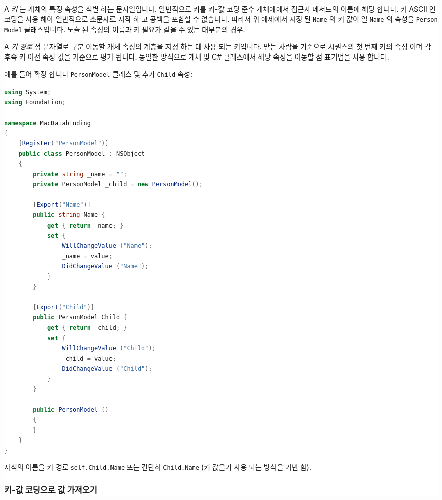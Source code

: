 A _키_ 는 개체의 특정 속성을 식별 하는 문자열입니다. 일반적으로 키를 키-값 코딩 준수 개체에에서 접근자 메서드의 이름에 해당 합니다. 키 ASCII 인코딩을 사용 해야 일반적으로 소문자로 시작 하 고 공백을 포함할 수 없습니다. 따라서 위 예제에서 지정 된 `Name` 의 키 값이 일 `Name` 의 속성을 `PersonModel` 클래스입니다. 노출 된 속성의 이름과 키 필요가 같을 수 있는 대부분의 경우.

A _키 경로_ 점 문자열로 구분 이동할 개체 속성의 계층을 지정 하는 데 사용 되는 키입니다. 받는 사람을 기준으로 시퀀스의 첫 번째 키의 속성 이며 각 후속 키 이전 속성 값을 기준으로 평가 됩니다. 동일한 방식으로 개체 및 C# 클래스에서 해당 속성을 이동할 점 표기법을 사용 합니다.

예를 들어 확장 합니다 `PersonModel` 클래스 및 추가 `Child` 속성:

```csharp
using System;
using Foundation;

namespace MacDatabinding
{
    [Register("PersonModel")]
    public class PersonModel : NSObject
    {
        private string _name = "";
        private PersonModel _child = new PersonModel();
        
        [Export("Name")]
        public string Name {
            get { return _name; }
            set {
                WillChangeValue ("Name");
                _name = value;
                DidChangeValue ("Name");
            }
        }
        
        [Export("Child")]
        public PersonModel Child {
            get { return _child; }
            set {
                WillChangeValue ("Child");
                _child = value;
                DidChangeValue ("Child");
            }
        }
        
        public PersonModel ()
        {
        }
    }
}
```

자식의 이름을 키 경로 `self.Child.Name` 또는 간단히 `Child.Name` (키 값을가 사용 되는 방식을 기반 함).

### <a name="getting-values-using-key-value-coding"></a>키-값 코딩으로 값 가져오기
